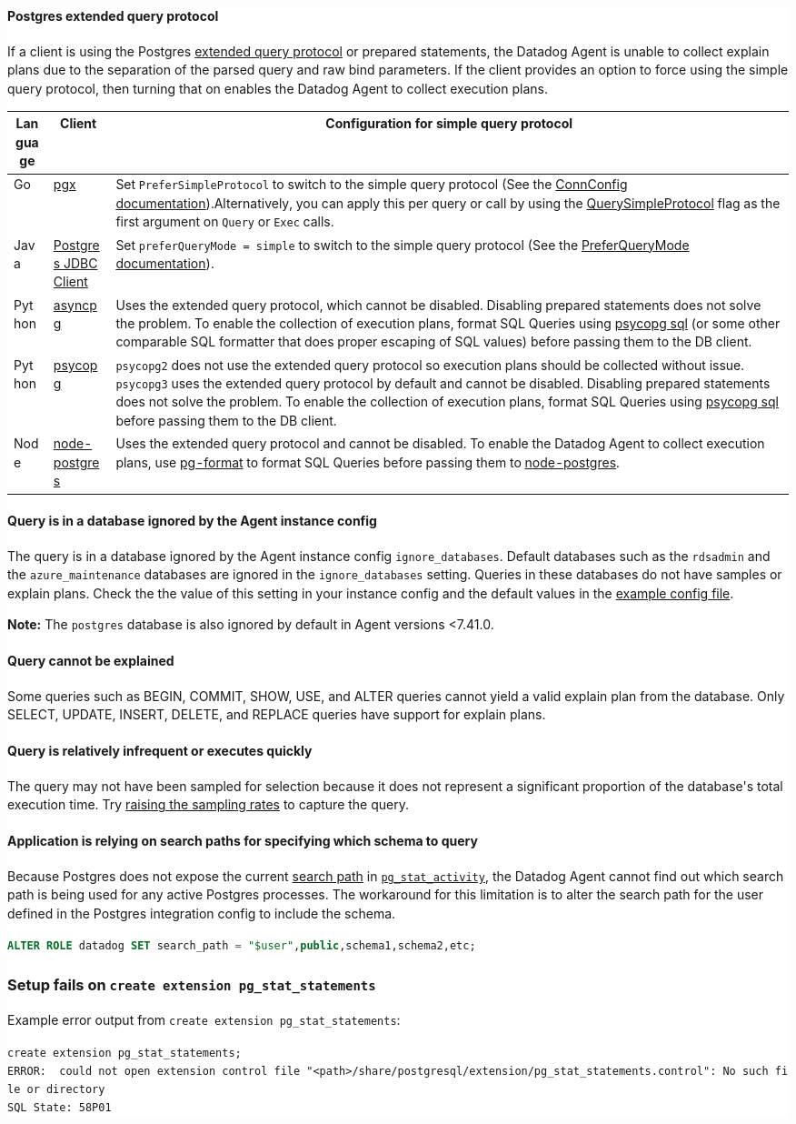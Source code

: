 #### Postgres extended query protocol

If a client is using the Postgres [extended query protocol][9] or prepared statements, the Datadog Agent is unable to collect explain plans due to the separation of the parsed query and raw bind parameters. If the client provides an option to force using the simple query protocol, then turning that on enables the Datadog Agent to collect execution plans.

| Language | Client | Configuration for simple query protocol|
|----------|--------|----------------------------------------|
| Go       | [pgx][10] | Set `PreferSimpleProtocol` to switch to the simple query protocol (See the [ConnConfig documentation][11]).Alternatively, you can apply this per query or call by using the [QuerySimpleProtocol][24] flag as the first argument on `Query` or `Exec` calls.
| Java     | [Postgres JDBC Client][12] | Set `preferQueryMode = simple` to switch to the simple query protocol (See the [PreferQueryMode documentation][13]). |
| Python   | [asyncpg][14]              | Uses the extended query protocol, which cannot be disabled. Disabling prepared statements does not solve the problem.  To enable the collection of execution plans, format SQL Queries using [psycopg sql][15] (or some other comparable SQL formatter that does proper escaping of SQL values) before passing them to the DB client.                                                  |
| Python   | [psycopg][16]             | `psycopg2` does not use the extended query protocol so execution plans should be collected without issue. <br/> `psycopg3` uses the extended query protocol by default and cannot be disabled. Disabling prepared statements does not solve the problem. To enable the collection of execution plans, format SQL Queries using [psycopg sql][15] before passing them to the DB client. |
| Node     | [node-postgres][17]       | Uses the extended query protocol and cannot be disabled. To enable the Datadog Agent to collect execution plans, use [pg-format][18] to format SQL Queries before passing them to [node-postgres][17].|

#### Query is in a database ignored by the Agent instance config
The query is in a database ignored by the Agent instance config `ignore_databases`. Default databases such as the `rdsadmin` and the `azure_maintenance` databases are ignored in the `ignore_databases` setting. Queries in these databases do not have samples or explain plans. Check the the value of this setting in your instance config and the default values in the [example config file][19].

**Note:** The `postgres` database is also ignored by default in Agent versions <7.41.0.

#### Query cannot be explained
Some queries such as BEGIN, COMMIT, SHOW, USE, and ALTER queries cannot yield a valid explain plan from the database. Only SELECT, UPDATE, INSERT, DELETE, and REPLACE queries have support for explain plans.

#### Query is relatively infrequent or executes quickly
The query may not have been sampled for selection because it does not represent a significant proportion of the database's total execution time. Try [raising the sampling rates][23] to capture the query.


#### Application is relying on search paths for specifying which schema to query
Because Postgres does not expose the current [search path][20] in [`pg_stat_activity`][21], the Datadog Agent cannot find out which search path is being used for any active Postgres processes. The workaround for this limitation is to alter the search path for the user defined in the Postgres integration config to include the schema.
```sql
ALTER ROLE datadog SET search_path = "$user",public,schema1,schema2,etc;
```

### Setup fails on `create extension pg_stat_statements`

Example error output from `create extension pg_stat_statements`:
```
create extension pg_stat_statements;
ERROR:  could not open extension control file "<path>/share/postgresql/extension/pg_stat_statements.control": No such file or directory
SQL State: 58P01
```


[1]: /database_monitoring/setup_postgres/
[2]: /agent/troubleshooting/
[3]: /agent/guide/agent-commands/?tab=agentv6v7#agent-status-and-information
[4]: /agent/guide/agent-log-files
[5]: /database_monitoring/data_collected/#which-queries-are-tracked
[6]: https://www.postgresql.org/docs/current/pgstatstatements.html#id-1.11.7.38.8
[7]: /database_monitoring/setup_postgres/advanced_configuration
[8]: https://www.postgresql.org/docs/current/runtime-config-statistics.html
[9]: https://www.postgresql.org/docs/current/protocol-flow.html#PROTOCOL-FLOW-EXT-QUERY
[10]: https://github.com/jackc/pgx
[11]: https://pkg.go.dev/github.com/jackc/pgx#ConnConfig
[12]: https://jdbc.postgresql.org/documentation/head/connect.html
[13]: https://jdbc.postgresql.org/documentation/publicapi/org/postgresql/jdbc/PreferQueryMode.html
[14]: https://github.com/MagicStack/asyncpg
[15]: https://www.psycopg.org/docs/sql.html
[16]: https://www.psycopg.org/
[17]: https://node-postgres.com/
[18]: https://www.npmjs.com/package/pg-format
[19]: https://github.com/DataDog/integrations-core/blob/master/postgres/datadog_checks/postgres/data/conf.yaml.example
[20]: https://www.postgresql.org/docs/14/ddl-schemas.html#DDL-SCHEMAS-PATH
[21]: https://www.postgresql.org/docs/14/monitoring-stats.html#MONITORING-PG-STAT-ACTIVITY-VIEW
[22]: https://www.postgresql.org/docs/12/contrib.html
[23]: https://github.com/DataDog/integrations-core/blob/master/postgres/datadog_checks/postgres/data/conf.yaml.example#L281
[24]: https://pkg.go.dev/github.com/jackc/pgx/v4#QuerySimpleProtocol